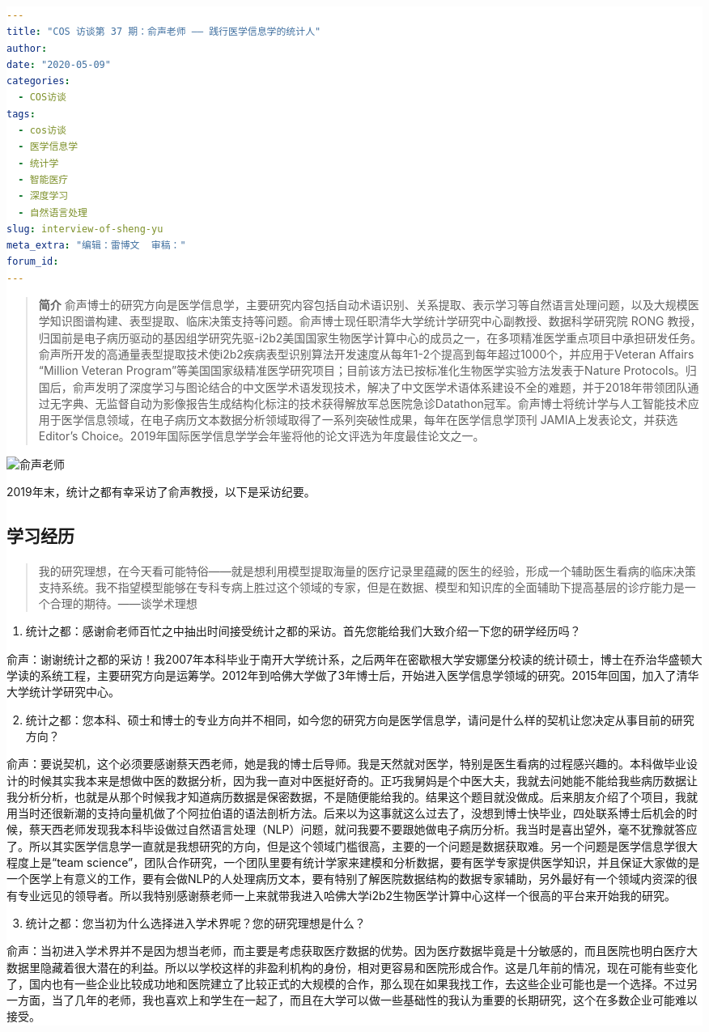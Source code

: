 ```yaml
---
title: "COS 访谈第 37 期：俞声老师 —— 践行医学信息学的统计人"
author: 
date: "2020-05-09"
categories:
  - COS访谈
tags:
  - cos访谈
  - 医学信息学
  - 统计学
  - 智能医疗
  - 深度学习
  - 自然语言处理
slug: interview-of-sheng-yu
meta_extra: "编辑：雷博文  审稿："
forum_id: 
---
```


> **简介** 俞声博士的研究方向是医学信息学，主要研究内容包括自动术语识别、关系提取、表示学习等自然语言处理问题，以及大规模医学知识图谱构建、表型提取、临床决策支持等问题。俞声博士现任职清华大学统计学研究中心副教授、数据科学研究院 RONG 教授，归国前是电子病历驱动的基因组学研究先驱-i2b2美国国家生物医学计算中心的成员之一，在多项精准医学重点项目中承担研发任务。俞声所开发的高通量表型提取技术使i2b2疾病表型识别算法开发速度从每年1-2个提高到每年超过1000个，并应用于Veteran Affairs “Million Veteran Program”等美国国家级精准医学研究项目；目前该方法已按标准化生物医学实验方法发表于Nature Protocols。归国后，俞声发明了深度学习与图论结合的中文医学术语发现技术，解决了中文医学术语体系建设不全的难题，并于2018年带领团队通过无字典、无监督自动为影像报告生成结构化标注的技术获得解放军总医院急诊Datathon冠军。俞声博士将统计学与人工智能技术应用于医学信息领域，在电子病历文本数据分析领域取得了一系列突破性成果，每年在医学信息学顶刊 JAMIA上发表论文，并获选Editor’s Choice。2019年国际医学信息学学会年鉴将他的论文评选为年度最佳论文之一。

![俞声老师](https://user-images.githubusercontent.com/26518047/81436909-db7b4200-912f-11ea-8877-4aa9bdf1753a.png)

2019年末，统计之都有幸采访了俞声教授，以下是采访纪要。

## 学习经历

> 我的研究理想，在今天看可能特俗——就是想利用模型提取海量的医疗记录里蕴藏的医生的经验，形成一个辅助医生看病的临床决策支持系统。我不指望模型能够在专科专病上胜过这个领域的专家，但是在数据、模型和知识库的全面辅助下提高基层的诊疗能力是一个合理的期待。——谈学术理想

1. 统计之都：感谢俞老师百忙之中抽出时间接受统计之都的采访。首先您能给我们大致介绍一下您的研学经历吗？

俞声：谢谢统计之都的采访！我2007年本科毕业于南开大学统计系，之后两年在密歇根大学安娜堡分校读的统计硕士，博士在乔治华盛顿大学读的系统工程，主要研究方向是运筹学。2012年到哈佛大学做了3年博士后，开始进入医学信息学领域的研究。2015年回国，加入了清华大学统计学研究中心。

2. 统计之都：您本科、硕士和博士的专业方向并不相同，如今您的研究方向是医学信息学，请问是什么样的契机让您决定从事目前的研究方向？

俞声：要说契机，这个必须要感谢蔡天西老师，她是我的博士后导师。我是天然就对医学，特别是医生看病的过程感兴趣的。本科做毕业设计的时候其实我本来是想做中医的数据分析，因为我一直对中医挺好奇的。正巧我舅妈是个中医大夫，我就去问她能不能给我些病历数据让我分析分析，也就是从那个时候我才知道病历数据是保密数据，不是随便能给我的。结果这个题目就没做成。后来朋友介绍了个项目，我就用当时还很新潮的支持向量机做了个阿拉伯语的语法剖析方法。后来以为这事就这么过去了，没想到博士快毕业，四处联系博士后机会的时候，蔡天西老师发现我本科毕设做过自然语言处理（NLP）问题，就问我要不要跟她做电子病历分析。我当时是喜出望外，毫不犹豫就答应了。所以其实医学信息学一直就是我想研究的方向，但是这个领域门槛很高，主要的一个问题是数据获取难。另一个问题是医学信息学很大程度上是“team science”，团队合作研究，一个团队里要有统计学家来建模和分析数据，要有医学专家提供医学知识，并且保证大家做的是一个医学上有意义的工作，要有会做NLP的人处理病历文本，要有特别了解医院数据结构的数据专家辅助，另外最好有一个领域内资深的很有专业远见的领导者。所以我特别感谢蔡老师一上来就带我进入哈佛大学i2b2生物医学计算中心这样一个很高的平台来开始我的研究。

3. 统计之都：您当初为什么选择进入学术界呢？您的研究理想是什么？

俞声：当初进入学术界并不是因为想当老师，而主要是考虑获取医疗数据的优势。因为医疗数据毕竟是十分敏感的，而且医院也明白医疗大数据里隐藏着很大潜在的利益。所以以学校这样的非盈利机构的身份，相对更容易和医院形成合作。这是几年前的情况，现在可能有些变化了，国内也有一些企业比较成功地和医院建立了比较正式的大规模的合作，那么现在如果我找工作，去这些企业可能也是一个选择。不过另一方面，当了几年的老师，我也喜欢上和学生在一起了，而且在大学可以做一些基础性的我认为重要的长期研究，这个在多数企业可能难以接受。
